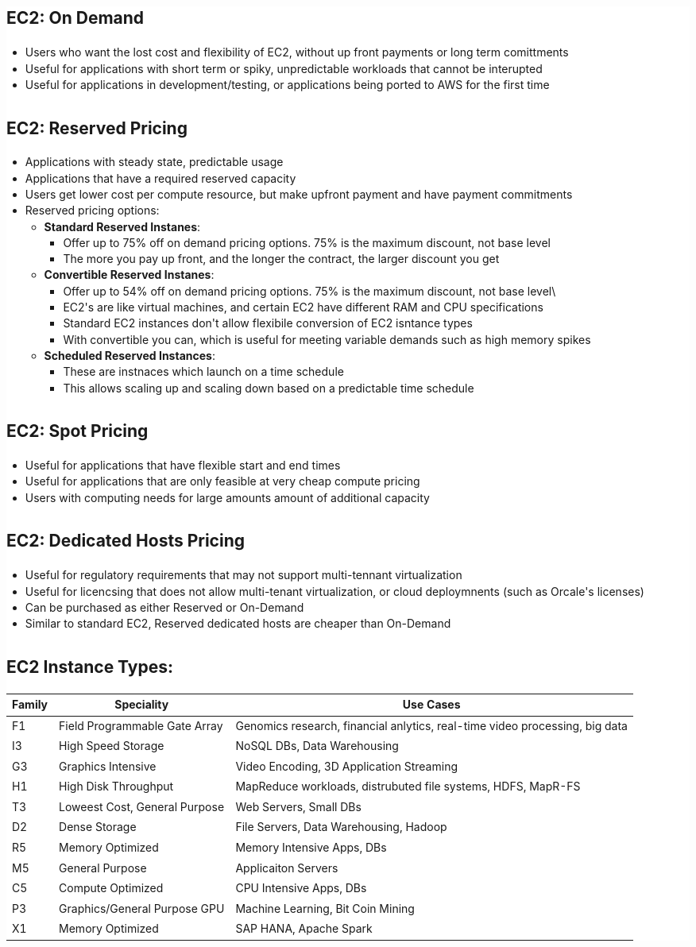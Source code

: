 ## EC2: On Demand
* Users who want the lost cost and flexibility of EC2, without up front payments or long term comittments
* Useful for applications with short term or spiky, unpredictable workloads that cannot be interupted
* Useful for applications in development/testing, or applications being ported to AWS for the first time

## EC2: Reserved Pricing
* Applications with steady state, predictable usage
* Applications that have a required reserved capacity
* Users get lower cost per compute resource, but make upfront payment and have payment commitments
* Reserved pricing options:
  * **Standard Reserved Instanes**:
    * Offer up to 75% off on demand pricing options. 75% is the maximum discount, not base level
    * The more you pay up front, and the longer the contract, the larger discount you get
  * **Convertible Reserved Instanes**:
    * Offer up to 54% off on demand pricing options. 75% is the maximum discount, not base level\
    * EC2's are like virtual machines, and certain EC2 have different RAM and CPU specifications
    * Standard EC2 instances don't allow flexibile conversion of EC2 isntance types
    * With convertible you can, which is useful for meeting variable demands such as high memory spikes
  * **Scheduled Reserved Instances**:
    * These are instnaces which launch on a time schedule
    * This allows scaling up and scaling down based on a predictable time schedule

## EC2: Spot Pricing
* Useful for applications that have flexible start and end times
* Useful for applications that are only feasible at very cheap compute pricing
* Users with computing needs for large amounts amount of additional capacity

## EC2: Dedicated Hosts Pricing
* Useful for regulatory requirements that may not support multi-tennant virtualization
* Useful for licencsing that does not allow multi-tenant virtualization, or cloud deploymnents (such as Orcale's licenses)
* Can be purchased as either Reserved or On-Demand
* Similar to standard EC2, Reserved dedicated hosts are cheaper than On-Demand

## EC2 Instance Types:
| Family | Speciality | Use Cases |
| ------ | ---------- | --------- |
| F1 | Field Programmable Gate Array | Genomics research, financial anlytics, real-time video processing, big data |
| I3 | High Speed Storage | NoSQL DBs, Data Warehousing |
| G3 | Graphics Intensive | Video Encoding, 3D Application Streaming |
| H1 | High Disk Throughput | MapReduce workloads, distrubuted file systems, HDFS, MapR-FS |
| T3 | Loweest Cost, General Purpose | Web Servers, Small DBs |
| D2 | Dense Storage | File Servers, Data Warehousing, Hadoop |
| R5 | Memory Optimized | Memory Intensive Apps, DBs |
| M5 | General Purpose | Applicaiton Servers |
| C5 | Compute Optimized | CPU Intensive Apps, DBs |
| P3 | Graphics/General Purpose GPU  | Machine Learning, Bit Coin Mining |
| X1 | Memory Optimized | SAP HANA, Apache Spark |